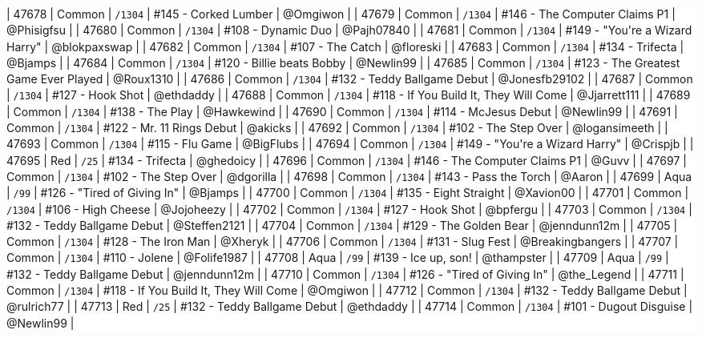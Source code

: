 | 47678 | Common | `/1304` | #145 - Corked Lumber | \@Omgiwon |
| 47679 | Common | `/1304` | #146 - The Computer Claims P1 | \@Phisigfsu |
| 47680 | Common | `/1304` | #108 - Dynamic Duo | \@Pajh07840 |
| 47681 | Common | `/1304` | #149 - &quot;You&#039;re a Wizard Harry&quot; | \@blokpaxswap |
| 47682 | Common | `/1304` | #107 - The Catch | \@floreski |
| 47683 | Common | `/1304` | #134 - Trifecta  | \@Bjamps |
| 47684 | Common | `/1304` | #120 - Billie beats Bobby  | \@Newlin99 |
| 47685 | Common | `/1304` | #123 - The Greatest Game Ever Played | \@Roux1310 |
| 47686 | Common | `/1304` | #132 - Teddy Ballgame Debut | \@Jonesfb29102 |
| 47687 | Common | `/1304` | #127 - Hook Shot | \@ethdaddy |
| 47688 | Common | `/1304` | #118 - If You Build It, They Will Come | \@Jjarrett111 |
| 47689 | Common | `/1304` | #138 - The Play | \@Hawkewind |
| 47690 | Common | `/1304` | #114 - McJesus Debut | \@Newlin99 |
| 47691 | Common | `/1304` | #122 - Mr. 11 Rings Debut | \@akicks |
| 47692 | Common | `/1304` | #102 - The Step Over  | \@logansimeeth |
| 47693 | Common | `/1304` | #115 - Flu Game | \@BigFlubs |
| 47694 | Common | `/1304` | #149 - &quot;You&#039;re a Wizard Harry&quot; | \@Crispjb |
| 47695 | Red | `/25` | #134 - Trifecta  | \@ghedoicy |
| 47696 | Common | `/1304` | #146 - The Computer Claims P1 | \@Guvv |
| 47697 | Common | `/1304` | #102 - The Step Over  | \@dgorilla |
| 47698 | Common | `/1304` | #143 - Pass the Torch | \@Aaron |
| 47699 | Aqua | `/99` | #126 - &quot;Tired of Giving In&quot;  | \@Bjamps |
| 47700 | Common | `/1304` | #135 - Eight Straight | \@Xavion00 |
| 47701 | Common | `/1304` | #106 - High Cheese  | \@Jojoheezy |
| 47702 | Common | `/1304` | #127 - Hook Shot | \@bpfergu |
| 47703 | Common | `/1304` | #132 - Teddy Ballgame Debut | \@Steffen2121 |
| 47704 | Common | `/1304` | #129 - The Golden Bear | \@jenndunn12m |
| 47705 | Common | `/1304` | #128 - The Iron Man  | \@Xheryk |
| 47706 | Common | `/1304` | #131 - Slug Fest | \@Breakingbangers |
| 47707 | Common | `/1304` | #110 - Jolene | \@Folife1987 |
| 47708 | Aqua | `/99` | #139 - Ice up, son! | \@thampster |
| 47709 | Aqua | `/99` | #132 - Teddy Ballgame Debut | \@jenndunn12m |
| 47710 | Common | `/1304` | #126 - &quot;Tired of Giving In&quot;  | \@the_Legend |
| 47711 | Common | `/1304` | #118 - If You Build It, They Will Come | \@Omgiwon |
| 47712 | Common | `/1304` | #132 - Teddy Ballgame Debut | \@rulrich77 |
| 47713 | Red | `/25` | #132 - Teddy Ballgame Debut | \@ethdaddy |
| 47714 | Common | `/1304` | #101 - Dugout Disguise  | \@Newlin99 |